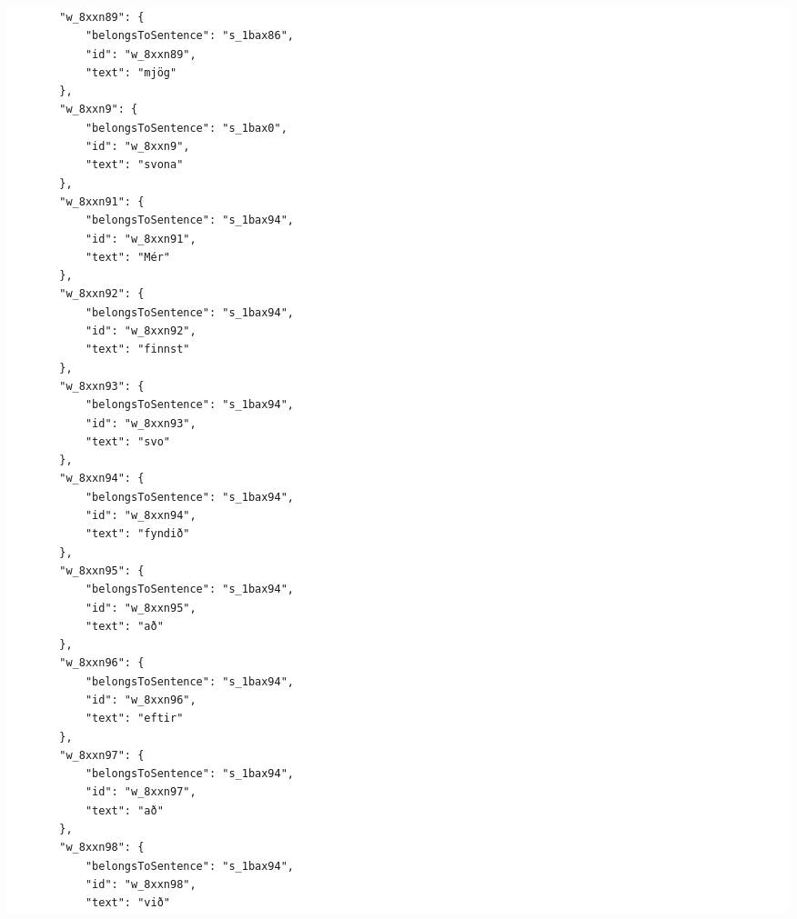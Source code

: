             "w_8xxn89": {
                "belongsToSentence": "s_1bax86",
                "id": "w_8xxn89",
                "text": "mjög"
            },
            "w_8xxn9": {
                "belongsToSentence": "s_1bax0",
                "id": "w_8xxn9",
                "text": "svona"
            },
            "w_8xxn91": {
                "belongsToSentence": "s_1bax94",
                "id": "w_8xxn91",
                "text": "Mér"
            },
            "w_8xxn92": {
                "belongsToSentence": "s_1bax94",
                "id": "w_8xxn92",
                "text": "finnst"
            },
            "w_8xxn93": {
                "belongsToSentence": "s_1bax94",
                "id": "w_8xxn93",
                "text": "svo"
            },
            "w_8xxn94": {
                "belongsToSentence": "s_1bax94",
                "id": "w_8xxn94",
                "text": "fyndið"
            },
            "w_8xxn95": {
                "belongsToSentence": "s_1bax94",
                "id": "w_8xxn95",
                "text": "að"
            },
            "w_8xxn96": {
                "belongsToSentence": "s_1bax94",
                "id": "w_8xxn96",
                "text": "eftir"
            },
            "w_8xxn97": {
                "belongsToSentence": "s_1bax94",
                "id": "w_8xxn97",
                "text": "að"
            },
            "w_8xxn98": {
                "belongsToSentence": "s_1bax94",
                "id": "w_8xxn98",
                "text": "við"
